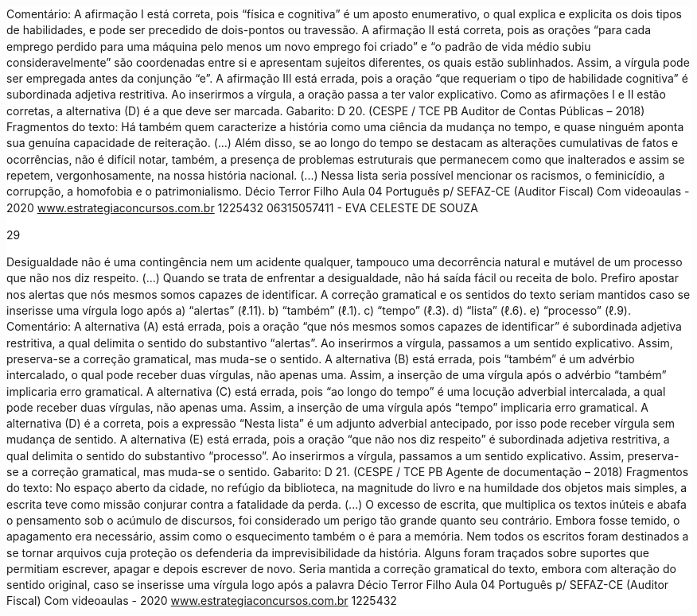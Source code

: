 Comentário: A afirmação I está correta, pois “física e cognitiva” é um aposto enumerativo, o qual explica e explicita os dois tipos de habilidades, e pode ser precedido de dois-pontos ou travessão.
A afirmação II está correta, pois as orações “para  cada  emprego  perdido  para  uma  máquina  pelo menos um novo emprego foi criado” e “o padrão de vida médio subiu consideravelmente” são coordenadas entre si e apresentam sujeitos diferentes, os quais estão sublinhados. Assim, a vírgula pode ser empregada antes da conjunção “e”.
A  afirmação III está errada, pois a oração “que  requeriam  o  tipo  de  habilidade  cognitiva” é subordinada adjetiva restritiva. Ao inserirmos a vírgula, a oração passa a ter valor explicativo.
Como as afirmações I e II estão corretas, a alternativa (D) é a que deve ser marcada.
Gabarito: D
20. (CESPE / TCE PB Auditor de Contas Públicas – 2018) Fragmentos do texto: Há também quem caracterize a história como uma ciência da mudança no tempo, e quase ninguém aponta sua genuína capacidade de reiteração. (...) Além disso, se ao longo do tempo se destacam as alterações cumulativas de fatos e ocorrências, não é difícil notar, também, a presença de problemas estruturais que permanecem como que inalterados e assim se repetem, vergonhosamente, na nossa história nacional. (...) Nessa lista seria  possível  mencionar  os  racismos,  o  feminicídio,  a  corrupção,  a  homofobia  e  o patrimonialismo.
Décio Terror Filho
Aula 04
Português p/ SEFAZ-CE (Auditor Fiscal) Com videoaulas - 2020 www.estrategiaconcursos.com.br 1225432
06315057411 - EVA CELESTE DE SOUZA 





29

Desigualdade  não  é  uma  contingência  nem  um  acidente  qualquer,  tampouco  uma  decorrência natural e mutável de um processo que não nos diz respeito. (...) Quando se trata de enfrentar a desigualdade, não há saída fácil ou receita de bolo. Prefiro apostar nos alertas que nós mesmos somos capazes de identificar.
A correção gramatical e os sentidos do texto seriam mantidos caso se inserisse uma vírgula logo após a) “alertas” (ℓ.11).
b) “também” (ℓ.1).
c) “tempo” (ℓ.3).
d) “lista” (ℓ.6).
e) “processo” (ℓ.9).
Comentário: A alternativa (A) está errada, pois a oração “que nós mesmos somos capazes de identificar” é subordinada adjetiva restritiva, a qual delimita o sentido do substantivo “alertas”. Ao inserirmos a vírgula, passamos a um sentido explicativo. Assim, preserva-se a correção gramatical, mas muda-se o sentido.
A alternativa (B) está errada, pois “também” é um advérbio intercalado, o qual pode receber duas vírgulas,  não  apenas  uma.  Assim,  a  inserção  de  uma  vírgula  após  o  advérbio “também” implicaria erro gramatical.
A alternativa (C) está errada, pois “ao longo do tempo” é uma locução adverbial intercalada, a qual pode receber duas vírgulas, não apenas uma. Assim, a inserção de uma vírgula após “tempo” implicaria erro gramatical.
A alternativa (D) é a correta, pois a expressão “Nesta lista” é um adjunto adverbial antecipado, por isso pode receber vírgula sem mudança de sentido.
A alternativa (E) está errada, pois a oração “que  não  nos  diz  respeito” é subordinada adjetiva restritiva, a qual delimita o sentido do substantivo “processo”. Ao inserirmos a vírgula, passamos a um sentido explicativo. Assim, preserva-se a correção gramatical, mas muda-se o sentido.
Gabarito: D
21. (CESPE / TCE PB Agente de documentação – 2018) Fragmentos  do  texto:  No  espaço  aberto  da  cidade,  no  refúgio  da  biblioteca,  na  magnitude  do  livro  e  na humildade dos objetos mais simples, a escrita teve como missão conjurar contra a fatalidade da perda. (...) O  excesso  de  escrita,  que  multiplica  os  textos inúteis e  abafa  o  pensamento  sob  o  acúmulo  de discursos, foi  considerado um perigo tão grande quanto seu contrário. Embora fosse temido, o apagamento era  necessário,  assim como o  esquecimento  também  o  é  para  a  memória.  Nem  todos  os  escritos  foram destinados a se tornar arquivos cuja proteção os defenderia da imprevisibilidade da história. Alguns foram traçados sobre suportes que permitiam escrever, apagar e depois escrever de novo.
Seria mantida a correção gramatical do texto, embora com alteração do sentido original, caso se inserisse uma vírgula logo após a palavra Décio Terror Filho
Aula 04
Português p/ SEFAZ-CE (Auditor Fiscal) Com videoaulas - 2020 www.estrategiaconcursos.com.br 1225432